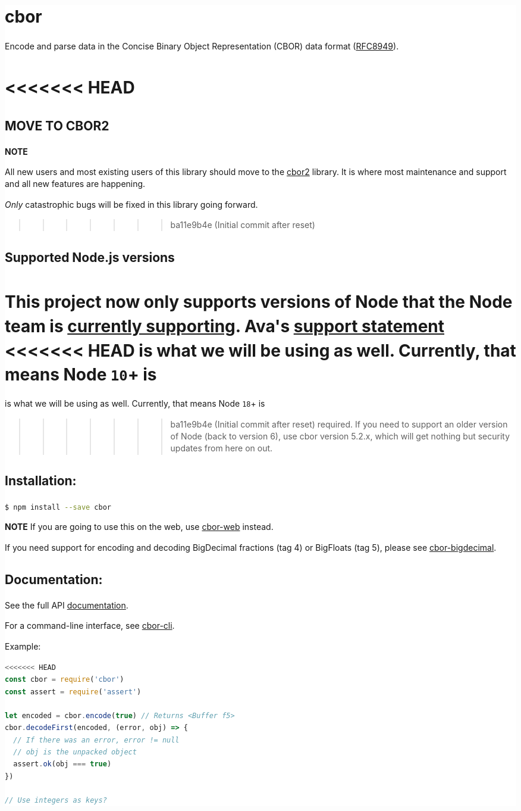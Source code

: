 # cbor

Encode and parse data in the Concise Binary Object Representation (CBOR) data format ([RFC8949](https://www.rfc-editor.org/rfc/rfc8949.html)).

<<<<<<< HEAD
=======
## MOVE TO CBOR2

**NOTE**

All new users and most existing users of this library should move to the
[cbor2](https://github.com/hildjj/cbor2) library.  It is where most
maintenance and support and all new features are happening.

*Only* catastrophic bugs will be fixed in this library going forward.

>>>>>>> ba11e9b4e (Initial commit after reset)
## Supported Node.js versions

This project now only supports versions of Node that the Node team is
[currently supporting](https://github.com/nodejs/Release#release-schedule).
Ava's [support
statement](https://github.com/avajs/ava/blob/main/docs/support-statement.md)
<<<<<<< HEAD
is what we will be using as well.  Currently, that means Node `10`+ is
=======
is what we will be using as well.  Currently, that means Node `18`+ is
>>>>>>> ba11e9b4e (Initial commit after reset)
required.  If you need to support an older version of Node (back to version
6), use cbor version 5.2.x, which will get nothing but security updates from
here on out.

## Installation:

```bash
$ npm install --save cbor
```

**NOTE**
If you are going to use this on the web, use [cbor-web](../cbor-web) instead.

If you need support for encoding and decoding BigDecimal fractions (tag 4) or
BigFloats (tag 5), please see [cbor-bigdecimal](../cbor-bigdecimal).

## Documentation:

See the full API [documentation](http://hildjj.github.io/node-cbor/).

For a command-line interface, see [cbor-cli](../cbor-cli).

Example:
```js
<<<<<<< HEAD
const cbor = require('cbor')
const assert = require('assert')

let encoded = cbor.encode(true) // Returns <Buffer f5>
cbor.decodeFirst(encoded, (error, obj) => {
  // If there was an error, error != null
  // obj is the unpacked object
  assert.ok(obj === true)
})

// Use integers as keys?
```
